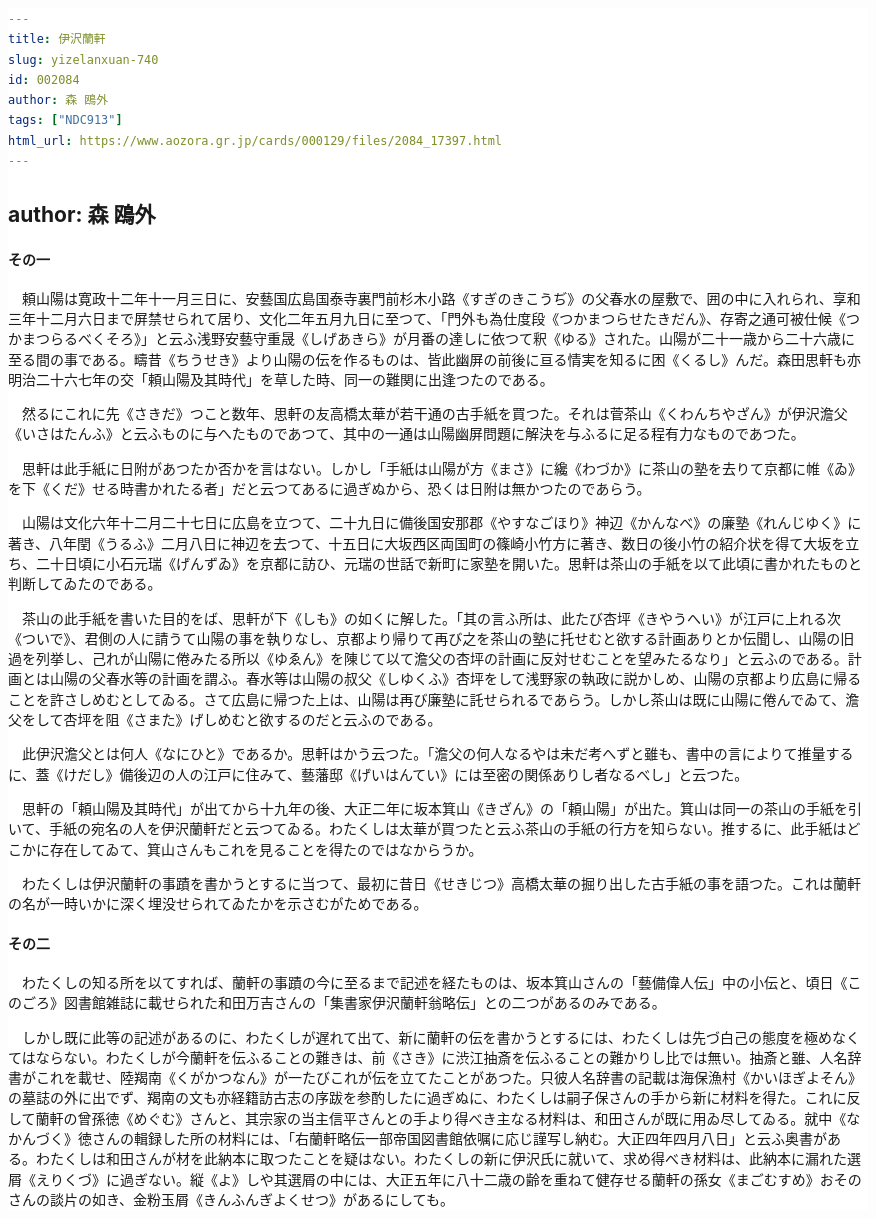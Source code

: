 ```yaml
---
title: 伊沢蘭軒
slug: yizelanxuan-740
id: 002084
author: 森 鴎外
tags: ["NDC913"]
html_url: https://www.aozora.gr.jp/cards/000129/files/2084_17397.html
---
```


## author: 森 鴎外

#### その一




　頼山陽は寛政十二年十一月三日に、安藝国広島国泰寺裏門前杉木小路《すぎのきこうぢ》の父春水の屋敷で、囲の中に入れられ、享和三年十二月六日まで屏禁せられて居り、文化二年五月九日に至つて、「門外も為仕度段《つかまつらせたきだん》、存寄之通可被仕候《つかまつらるべくそろ》」と云ふ浅野安藝守重晟《しげあきら》が月番の達しに依つて釈《ゆる》された。山陽が二十一歳から二十六歳に至る間の事である。疇昔《ちうせき》より山陽の伝を作るものは、皆此幽屏の前後に亘る情実を知るに困《くるし》んだ。森田思軒も亦明治二十六七年の交「頼山陽及其時代」を草した時、同一の難関に出逢つたのである。

　然るにこれに先《さきだ》つこと数年、思軒の友高橋太華が若干通の古手紙を買つた。それは菅茶山《くわんちやざん》が伊沢澹父《いさはたんふ》と云ふものに与へたものであつて、其中の一通は山陽幽屏問題に解決を与ふるに足る程有力なものであつた。

　思軒は此手紙に日附があつたか否かを言はない。しかし「手紙は山陽が方《まさ》に纔《わづか》に茶山の塾を去りて京都に帷《ゐ》を下《くだ》せる時書かれたる者」だと云つてあるに過ぎぬから、恐くは日附は無かつたのであらう。

　山陽は文化六年十二月二十七日に広島を立つて、二十九日に備後国安那郡《やすなごほり》神辺《かんなべ》の廉塾《れんじゆく》に著き、八年閏《うるふ》二月八日に神辺を去つて、十五日に大坂西区両国町の篠崎小竹方に著き、数日の後小竹の紹介状を得て大坂を立ち、二十日頃に小石元瑞《げんずゐ》を京都に訪ひ、元瑞の世話で新町に家塾を開いた。思軒は茶山の手紙を以て此頃に書かれたものと判断してゐたのである。

　茶山の此手紙を書いた目的をば、思軒が下《しも》の如くに解した。「其の言ふ所は、此たび杏坪《きやうへい》が江戸に上れる次《ついで》、君側の人に請うて山陽の事を執りなし、京都より帰りて再び之を茶山の塾に托せむと欲する計画ありとか伝聞し、山陽の旧過を列挙し、己れが山陽に倦みたる所以《ゆゑん》を陳じて以て澹父の杏坪の計画に反対せむことを望みたるなり」と云ふのである。計画とは山陽の父春水等の計画を謂ふ。春水等は山陽の叔父《しゆくふ》杏坪をして浅野家の執政に説かしめ、山陽の京都より広島に帰ることを許さしめむとしてゐる。さて広島に帰つた上は、山陽は再び廉塾に託せられるであらう。しかし茶山は既に山陽に倦んでゐて、澹父をして杏坪を阻《さまた》げしめむと欲するのだと云ふのである。

　此伊沢澹父とは何人《なにひと》であるか。思軒はかう云つた。「澹父の何人なるやは未だ考へずと雖も、書中の言によりて推量するに、蓋《けだし》備後辺の人の江戸に住みて、藝藩邸《げいはんてい》には至密の関係ありし者なるべし」と云つた。

　思軒の「頼山陽及其時代」が出てから十九年の後、大正二年に坂本箕山《きざん》の「頼山陽」が出た。箕山は同一の茶山の手紙を引いて、手紙の宛名の人を伊沢蘭軒だと云つてゐる。わたくしは太華が買つたと云ふ茶山の手紙の行方を知らない。推するに、此手紙はどこかに存在してゐて、箕山さんもこれを見ることを得たのではなからうか。

　わたくしは伊沢蘭軒の事蹟を書かうとするに当つて、最初に昔日《せきじつ》高橋太華の掘り出した古手紙の事を語つた。これは蘭軒の名が一時いかに深く埋没せられてゐたかを示さむがためである。



#### その二




　わたくしの知る所を以てすれば、蘭軒の事蹟の今に至るまで記述を経たものは、坂本箕山さんの「藝備偉人伝」中の小伝と、頃日《このごろ》図書館雑誌に載せられた和田万吉さんの「集書家伊沢蘭軒翁略伝」との二つがあるのみである。

　しかし既に此等の記述があるのに、わたくしが遅れて出て、新に蘭軒の伝を書かうとするには、わたくしは先づ白己の態度を極めなくてはならない。わたくしが今蘭軒を伝ふることの難きは、前《さき》に渋江抽斎を伝ふることの難かりし比では無い。抽斎と雖、人名辞書がこれを載せ、陸羯南《くがかつなん》が一たびこれが伝を立てたことがあつた。只彼人名辞書の記載は海保漁村《かいほぎよそん》の墓誌の外に出でず、羯南の文も亦経籍訪古志の序跋を参酌したに過ぎぬに、わたくしは嗣子保さんの手から新に材料を得た。これに反して蘭軒の曾孫徳《めぐむ》さんと、其宗家の当主信平さんとの手より得べき主なる材料は、和田さんが既に用ゐ尽してゐる。就中《なかんづく》徳さんの輯録した所の材料には、「右蘭軒略伝一部帝国図書館依嘱に応じ謹写し納む。大正四年四月八日」と云ふ奥書がある。わたくしは和田さんが材を此納本に取つたことを疑はない。わたくしの新に伊沢氏に就いて、求め得べき材料は、此納本に漏れた選屑《えりくづ》に過ぎない。縦《よ》しや其選屑の中には、大正五年に八十二歳の齢を重ねて健存せる蘭軒の孫女《まごむすめ》おそのさんの談片の如き、金粉玉屑《きんふんぎよくせつ》があるにしても。
